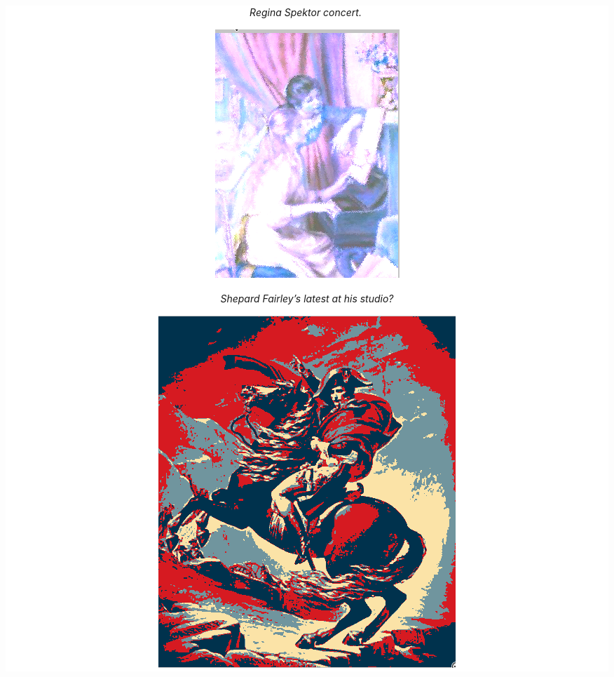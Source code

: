 <p style="text-align: center;">
  <em>Regina Spektor concert. </em>
</p>

<p style="text-align: center;">
  <a href="https://raw.githubusercontent.com/vkblog/vkblog.github.io/master/public/img/2012/06/Screen-shot-2012-06-18-at-9.19.57-PM.png"><img class="aligncenter size-full wp-image-6999" title="Screen shot 2012-06-18 at 9.19.57 PM" src="https://raw.githubusercontent.com/vkblog/vkblog.github.io/master/public/img/2012/06/Screen-shot-2012-06-18-at-9.19.57-PM.png" alt="" width="263" height="354" /></a>
</p>

<p style="text-align: center;">
  <em>Shepard Fairley&#8217;s latest at his studio?</em>
</p>

<p style="text-align: center;">
  <a href="https://raw.githubusercontent.com/vkblog/vkblog.github.io/master/public/img/2012/06/Screen-shot-2012-06-18-at-9.25.14-PM.png"><img class="aligncenter size-full wp-image-7000" title="Screen shot 2012-06-18 at 9.25.14 PM" src="https://raw.githubusercontent.com/vkblog/vkblog.github.io/master/public/img/2012/06/Screen-shot-2012-06-18-at-9.25.14-PM.png" alt="" width="424" height="502" /></a>
</p>
